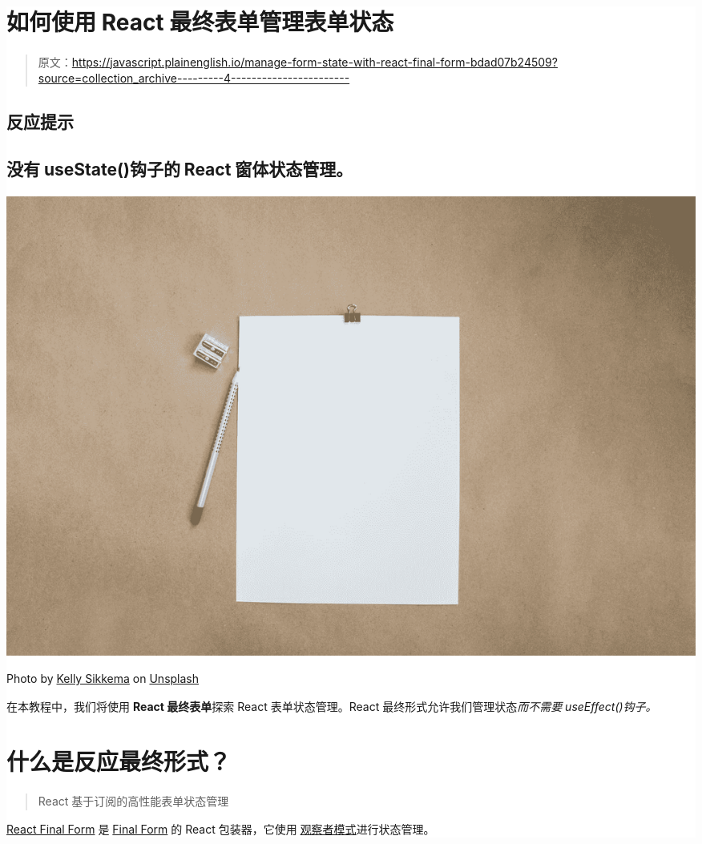 # 如何使用 React 最终表单管理表单状态

> 原文：<https://javascript.plainenglish.io/manage-form-state-with-react-final-form-bdad07b24509?source=collection_archive---------4----------------------->

## 反应提示

## 没有 useState()钩子的 React 窗体状态管理。

![](img/51eaac9932dedae16f6d642daee39d49.png)

Photo by [Kelly Sikkema](https://unsplash.com/@kellysikkema?utm_source=medium&utm_medium=referral) on [Unsplash](https://unsplash.com?utm_source=medium&utm_medium=referral)

在本教程中，我们将使用 **React 最终表单**探索 React 表单状态管理。React 最终形式允许我们管理状态*而不需要 useEffect()钩子。*

# 什么是反应最终形式？

> React 基于订阅的高性能表单状态管理

[React Final Form](https://final-form.org/react) 是 [Final Form](https://final-form.org/) 的 React 包装器，它使用
[观察者模式](https://en.wikipedia.org/wiki/Observer_pattern)进行状态管理。
